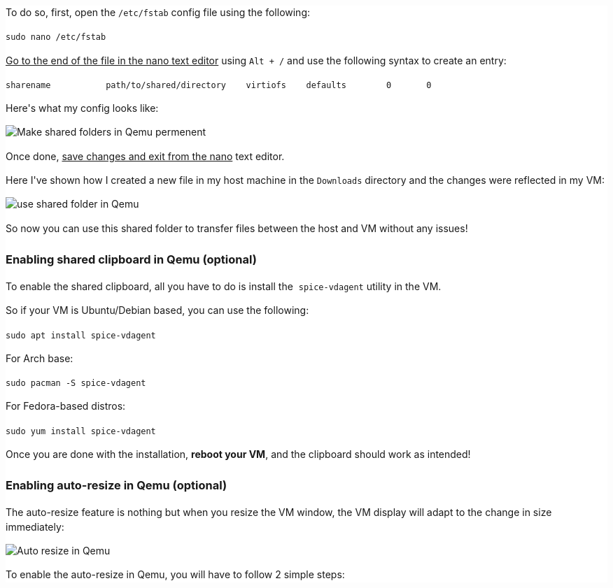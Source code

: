 To do so, first, open the `/etc/fstab` config file using the following:

```
sudo nano /etc/fstab
```

[Go to the end of the file in the nano text editor][16] using `Alt + /` and use the following syntax to create an entry:

```
sharename           path/to/shared/directory    virtiofs    defaults        0       0
```

Here's what my config looks like:

![Make shared folders in Qemu permenent][17]

Once done, [save changes and exit from the nano][18] text editor.

Here I've shown how I created a new file in my host machine in the `Downloads` directory and the changes were reflected in my VM:

![use shared folder in Qemu][19]

So now you can use this shared folder to transfer files between the host and VM without any issues!

### Enabling shared clipboard in Qemu (optional)

To enable the shared clipboard, all you have to do is install the  `spice-vdagent` utility in the VM.

So if your VM is Ubuntu/Debian based, you can use the following:

```
sudo apt install spice-vdagent
```

For Arch base:

```
sudo pacman -S spice-vdagent
```

For Fedora-based distros:

```
sudo yum install spice-vdagent
```

Once you are done with the installation, **reboot your VM**, and the clipboard should work as intended!

### Enabling auto-resize in Qemu (optional)

The auto-resize feature is nothing but when you resize the VM window, the VM display will adapt to the change in size immediately:

![Auto resize in Qemu][20]

To enable the auto-resize in Qemu, you will have to follow 2 simple steps:


[#]: subject: "Install and Use Qemu on Ubuntu"
[#]: via: "https://itsfoss.com/qemu-ubuntu/"
[#]: author: "Sagar Sharma https://itsfoss.com/author/sagar/"
[#]: collector: "lkxed"
[#]: translator: " "
[#]: reviewer: " "
[#]: publisher: " "
[#]: url: " "
[a]: https://itsfoss.com/author/sagar/
[b]: https://github.com/lkxed/
[1]: https://itsfoss.com/content/images/2023/04/check-where-the-computer-supports-hardware-based-virtualization-or-not.png
[2]: https://linuxhandbook.com/check-cpu-info-linux/?ref=itsfoss.com
[3]: https://itsfoss.com/content/images/2023/04/Check-total-number-of-cores-and-threads-of-system-in-linux.png
[4]: https://learnubuntu.com/add-user-group/?ref=itsfoss.com
[5]: https://itsfoss.com/content/images/2023/04/Start-Qemu-from-the-system-menu-1.png
[6]: https://itsfoss.com/content/images/2023/04/Create-new-VM-in-Qemu.png
[7]: https://itsfoss.com/content/images/2023/04/Choose-the-local-ISO-file-to-create-new-VM-in-Qemu.png
[8]: https://itsfoss.com/content/images/2023/04/Import-the-ISO-file-in-QEMU.png
[9]: https://itsfoss.com/content/images/2023/04/Deal-with-ISO-not-detected-in-Qemu.png
[10]: https://itsfoss.com/content/images/2023/04/Allocate-RAM--cores-and-storage-space-to-VM-in-Qemu.png
[11]: https://itsfoss.com/content/images/2023/04/Name-your-VM-in-Qemu.png
[12]: https://itsfoss.com/content/images/2023/04/open-the-settings-for-VM-in-Qemu.png
[13]: https://itsfoss.com/content/images/2023/04/enable-shared-memory-in-Qemu.png
[14]: https://itsfoss.com/content/images/2023/04/enable-shared-directory-in-Qemu.png
[15]: https://itsfoss.com/content/images/2023/04/use-shared-folders-in-Qemu.png
[16]: https://linuxhandbook.com/beginning-end-file-nano/?ref=itsfoss.com
[17]: https://itsfoss.com/content/images/2023/04/Make-shared-folders-in-Qemu-permenent.png
[18]: https://linuxhandbook.com/nano-save-exit/?ref=itsfoss.com
[19]: https://itsfoss.com/content/images/2023/04/use-shared-folder-in-Qemu.gif
[20]: https://itsfoss.com/content/images/2023/04/Auto-resize-in-Qemu-1.gif
[21]: https://itsfoss.com/content/images/2023/04/Auto-resize-in-Qemu-2.gif